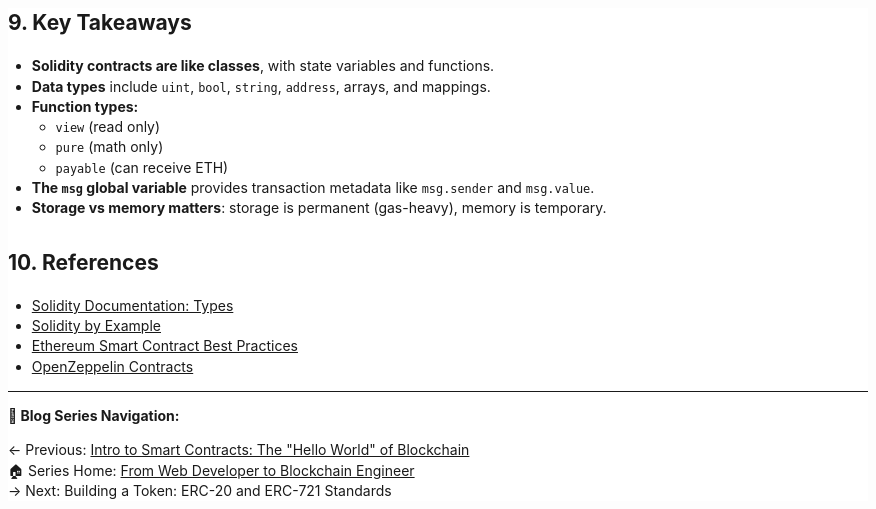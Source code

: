 ## 9. Key Takeaways

- **Solidity contracts are like classes**, with state variables and functions.
- **Data types** include `uint`, `bool`, `string`, `address`, arrays, and mappings.
- **Function types:**
  - `view` (read only)
  - `pure` (math only)
  - `payable` (can receive ETH)
- **The `msg` global variable** provides transaction metadata like `msg.sender` and `msg.value`.
- **Storage vs memory matters**: storage is permanent (gas-heavy), memory is temporary.

## 10. References

- [Solidity Documentation: Types](https://docs.soliditylang.org/en/stable/types.html)
- [Solidity by Example](https://solidity-by-example.org/)
- [Ethereum Smart Contract Best Practices](https://consensys.github.io/smart-contract-best-practices/)
- [OpenZeppelin Contracts](https://docs.openzeppelin.com/contracts/)

---

**📖 Blog Series Navigation:**

← Previous: [Intro to Smart Contracts: The "Hello World" of Blockchain](https://github.com/HsinMuShen/blog/issues/16)  
🏠 Series Home: [From Web Developer to Blockchain Engineer](https://github.com/HsinMuShen/blog/issues/11)  
→ Next: Building a Token: ERC-20 and ERC-721 Standards
